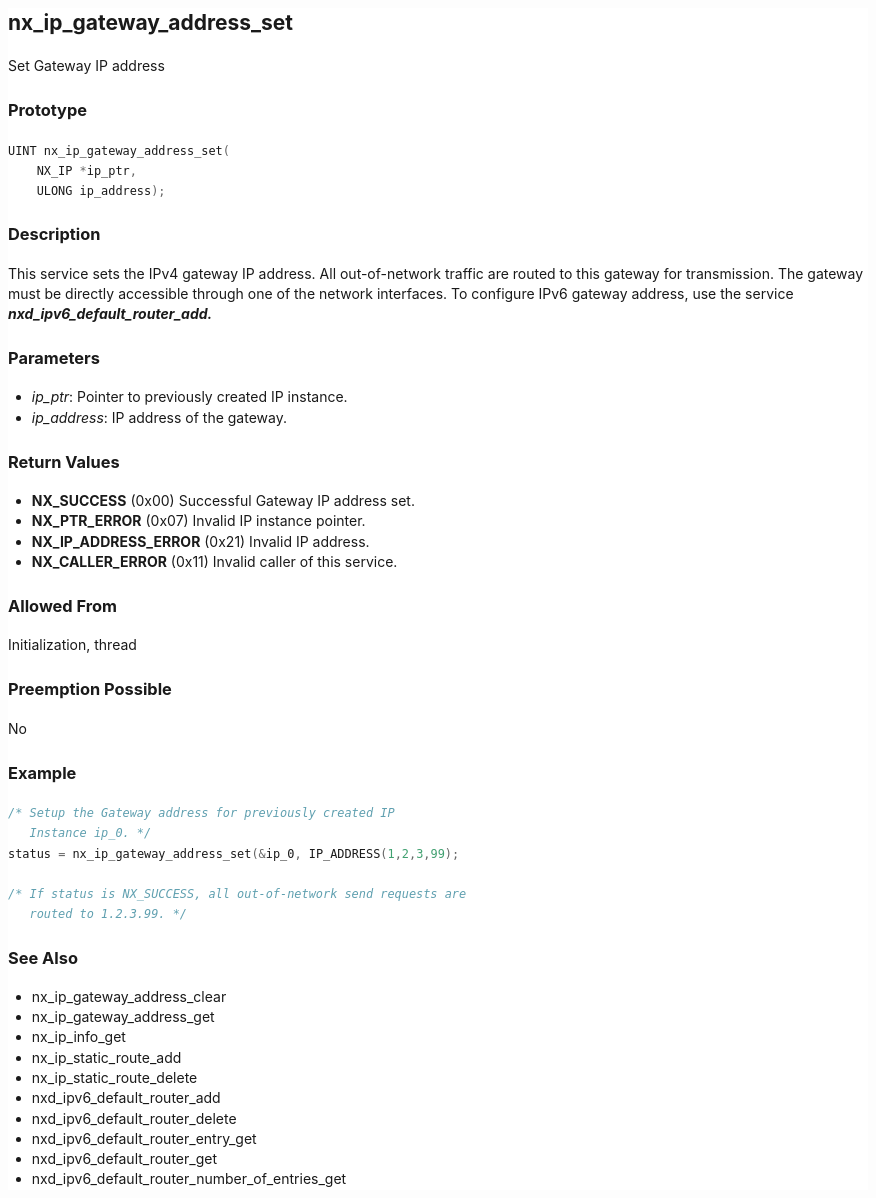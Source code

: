 ## nx_ip_gateway_address_set
Set Gateway IP address

### Prototype  

```c
UINT nx_ip_gateway_address_set(
    NX_IP *ip_ptr, 
    ULONG ip_address);
```
### Description

This service sets the IPv4 gateway IP address. All out-of-network traffic are routed to this gateway for transmission. The gateway must be directly accessible through one of the network interfaces. To configure IPv6 gateway address, use the service ***nxd_ipv6_default_router_add.*** 

### Parameters 

- *ip_ptr*: Pointer to previously created IP instance.
- *ip_address*: IP address of the gateway.

### Return Values

- **NX_SUCCESS** (0x00) Successful Gateway IP address set.
- **NX_PTR_ERROR** (0x07) Invalid IP instance pointer.
- **NX_IP_ADDRESS_ERROR** (0x21) Invalid IP address.
- **NX_CALLER_ERROR** (0x11) Invalid caller of this service.

### Allowed From

Initialization, thread

### Preemption Possible

No

### Example

```c
/* Setup the Gateway address for previously created IP
   Instance ip_0. */
status = nx_ip_gateway_address_set(&ip_0, IP_ADDRESS(1,2,3,99);

/* If status is NX_SUCCESS, all out-of-network send requests are
   routed to 1.2.3.99. */
```
### See Also

- nx_ip_gateway_address_clear
- nx_ip_gateway_address_get
- nx_ip_info_get
- nx_ip_static_route_add
- nx_ip_static_route_delete
- nxd_ipv6_default_router_add
- nxd_ipv6_default_router_delete
- nxd_ipv6_default_router_entry_get
- nxd_ipv6_default_router_get
- nxd_ipv6_default_router_number_of_entries_get
